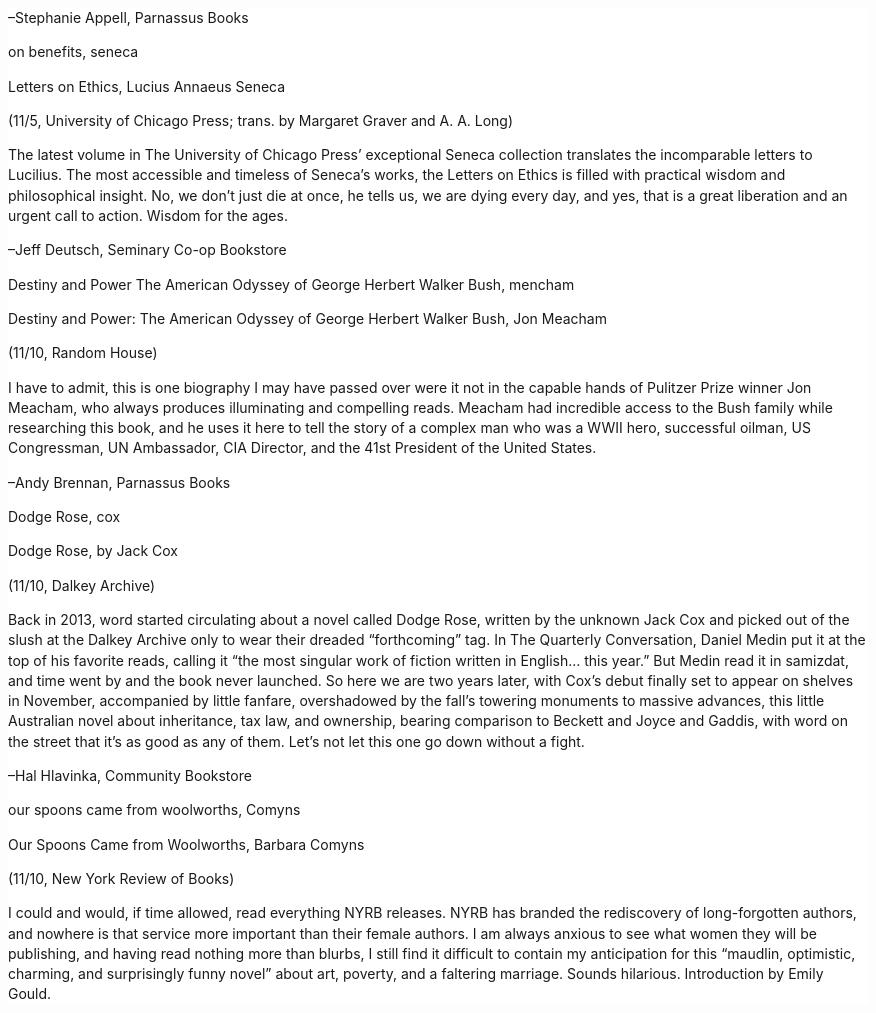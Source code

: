 –Stephanie Appell, Parnassus Books

on benefits, seneca

Letters on Ethics, Lucius Annaeus Seneca

(11/5, University of Chicago Press; trans. by Margaret Graver and A. A. Long)

The latest volume in The University of Chicago Press’ exceptional Seneca collection translates the incomparable letters to Lucilius. The most accessible and timeless of Seneca’s works, the Letters on Ethics is filled with practical wisdom and philosophical insight. No, we don’t just die at once, he tells us, we are dying every day, and yes, that is a great liberation and an urgent call to action. Wisdom for the ages.

–Jeff Deutsch, Seminary Co-op Bookstore

Destiny and Power The American Odyssey of George Herbert Walker Bush, mencham

Destiny and Power: The American Odyssey of George Herbert Walker Bush, Jon Meacham

(11/10, Random House)

I have to admit, this is one biography I may have passed over were it not in the capable hands of Pulitzer Prize winner Jon Meacham, who always produces illuminating and compelling reads. Meacham had incredible access to the Bush family while researching this book, and he uses it here to tell the story of a complex man who was a WWII hero, successful oilman, US Congressman, UN Ambassador, CIA Director, and the 41st President of the United States.

–Andy Brennan, Parnassus Books

Dodge Rose, cox

Dodge Rose, by Jack Cox

(11/10, Dalkey Archive)

Back in 2013, word started circulating about a novel called Dodge Rose, written by the unknown Jack Cox and picked out of the slush at the Dalkey Archive only to wear their dreaded “forthcoming” tag. In The Quarterly Conversation, Daniel Medin put it at the top of his favorite reads, calling it “the most singular work of fiction written in English… this year.” But Medin read it in samizdat, and time went by and the book never launched. So here we are two years later, with Cox’s debut finally set to appear on shelves in November, accompanied by little fanfare, overshadowed by the fall’s towering monuments to massive advances, this little Australian novel about inheritance, tax law, and ownership, bearing comparison to Beckett and Joyce and Gaddis, with word on the street that it’s as good as any of them. Let’s not let this one go down without a fight.

–Hal Hlavinka, Community Bookstore

our spoons came from woolworths, Comyns

Our Spoons Came from Woolworths, Barbara Comyns

(11/10, New York Review of Books)

I could and would, if time allowed, read everything NYRB releases. NYRB has branded the rediscovery of long-forgotten authors, and nowhere is that service more important than their female authors. I am always anxious to see what women they will be publishing, and having read nothing more than blurbs, I still find it difficult to contain my anticipation for this “maudlin, optimistic, charming, and surprisingly funny novel” about art, poverty, and a faltering marriage. Sounds hilarious. Introduction by Emily Gould.
